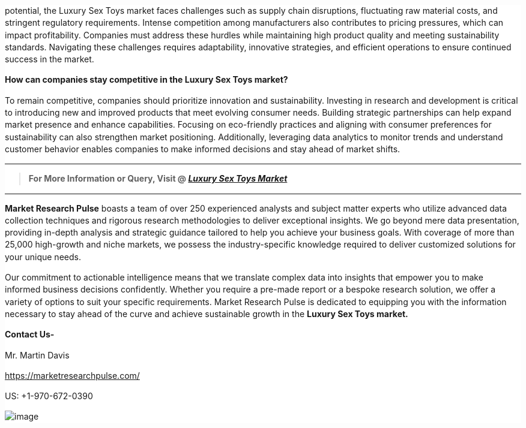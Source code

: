 potential, the Luxury Sex Toys market faces challenges such as supply chain disruptions, fluctuating raw material costs, and stringent regulatory requirements. Intense competition among manufacturers also contributes to pricing pressures, which can impact profitability. Companies must address these hurdles while maintaining high product quality and meeting sustainability standards. Navigating these challenges requires adaptability, innovative strategies, and efficient operations to ensure continued success in the market.</p><p><strong>How can companies stay competitive in the Luxury Sex Toys market?</strong></p><p>To remain competitive, companies should prioritize innovation and sustainability. Investing in research and development is critical to introducing new and improved products that meet evolving consumer needs. Building strategic partnerships can help expand market presence and enhance capabilities. Focusing on eco-friendly practices and aligning with consumer preferences for sustainability can also strengthen market positioning. Additionally, leveraging data analytics to monitor trends and understand customer behavior enables companies to make informed decisions and stay ahead of market shifts.</p><hr /><blockquote><p><strong>For More Information or Query, Visit @&nbsp;<em><a href="https://marketresearchpulse.com/report/26329/luxury-sex-toys-market?utm_source=Linkedin&utm_medium=052">Luxury Sex Toys Market</a></em></strong></p></blockquote><hr /><p><strong>Market Research Pulse</strong> boasts a team of over 250 experienced analysts and subject matter experts who utilize advanced data collection techniques and rigorous research methodologies to deliver exceptional insights. We go beyond mere data presentation, providing in-depth analysis and strategic guidance tailored to help you achieve your business goals. With coverage of more than 25,000 high-growth and niche markets, we possess the industry-specific knowledge required to deliver customized solutions for your unique needs.</p><p>Our commitment to actionable intelligence means that we translate complex data into insights that empower you to make informed business decisions confidently. Whether you require a pre-made report or a bespoke research solution, we offer a variety of options to suit your specific requirements. Market Research Pulse is dedicated to equipping you with the information necessary to stay ahead of the curve and achieve sustainable growth in the <strong>Luxury Sex Toys market.</strong></p><p><strong>Contact Us-</strong></p><p>Mr. Martin Davis</p><p>https://marketresearchpulse.com/</p><p>US: +1-970-672-0390</p>
![image](https://github.com/user-attachments/assets/4647f83b-ba37-401f-a137-28ab05b73e87)
